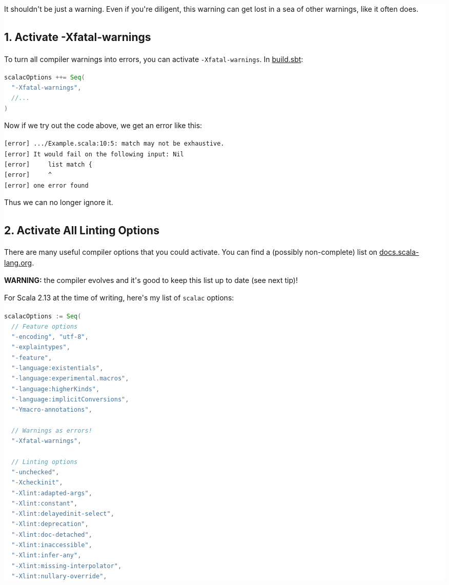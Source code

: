 It shouldn't be just a warning. Even if you're diligent, this warning can get lost in a sea of other warnings, like it often does.

## 1. Activate -Xfatal-warnings

To turn all compiler warnings into errors, you can activate `-Xfatal-warnings`. In [build.sbt](https://www.scala-sbt.org/1.x/docs/Basic-Def.html):

```scala
scalacOptions ++= Seq(
  "-Xfatal-warnings",
  //...
)
```

Now if we try out the code above, we get an error like this:

```
[error] .../Example.scala:10:5: match may not be exhaustive.
[error] It would fail on the following input: Nil
[error]     list match {
[error]     ^
[error] one error found
```

Thus we can no longer ignore it.

## 2. Activate All Linting Options

There are many useful compiler options that you could activate. You can find a (possibly non-complete) list on [docs.scala-lang.org](https://docs.scala-lang.org/overviews/compiler-options/index.html). 

<p class="info-bubble">
  <strong>WARNING:</strong> the compiler evolves and it's good to keep this list up to date (see next tip)!
</p>

For Scala 2.13 at the time of writing, here's my list of `scalac` options:

```scala
scalacOptions := Seq(
  // Feature options
  "-encoding", "utf-8",
  "-explaintypes",
  "-feature",
  "-language:existentials",
  "-language:experimental.macros",
  "-language:higherKinds",
  "-language:implicitConversions",
  "-Ymacro-annotations",

  // Warnings as errors!
  "-Xfatal-warnings",

  // Linting options
  "-unchecked",
  "-Xcheckinit",
  "-Xlint:adapted-args",
  "-Xlint:constant",
  "-Xlint:delayedinit-select",
  "-Xlint:deprecation",
  "-Xlint:doc-detached",
  "-Xlint:inaccessible",
  "-Xlint:infer-any",
  "-Xlint:missing-interpolator",
  "-Xlint:nullary-override",
```